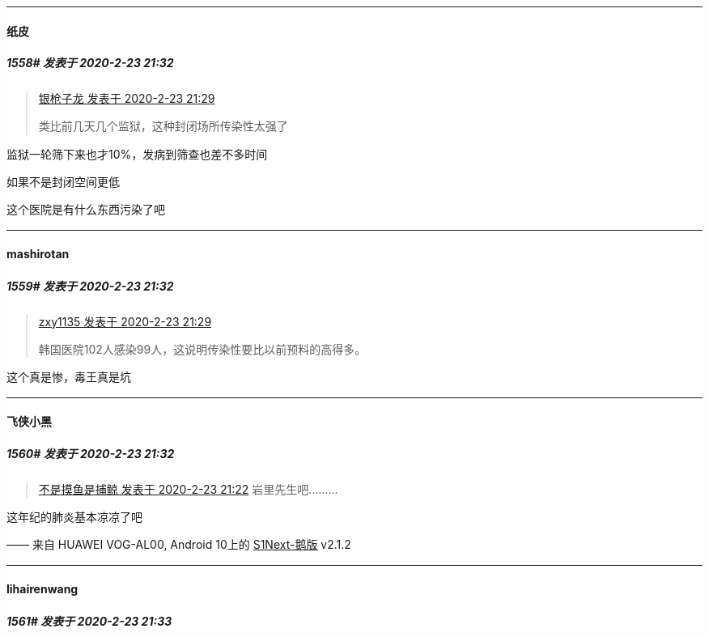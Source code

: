 -----

####  纸皮  
##### 1558#       发表于 2020-2-23 21:32



<blockquote><a href="httphttps://bbs.saraba1st.com/2b/forum.php?mod=redirect&amp;goto=findpost&amp;pid=46502505&amp;ptid=1915152" target="_blank">银枪子龙 发表于 2020-2-23 21:29</a>

类比前几天几个监狱，这种封闭场所传染性太强了</blockquote>
监狱一轮筛下来也才10%，发病到筛查也差不多时间

如果不是封闭空间更低

这个医院是有什么东西污染了吧







-----

####  mashirotan  
##### 1559#       发表于 2020-2-23 21:32



<blockquote><a href="httphttps://bbs.saraba1st.com/2b/forum.php?mod=redirect&amp;goto=findpost&amp;pid=46502501&amp;ptid=1915152" target="_blank">zxy1135 发表于 2020-2-23 21:29</a>

韩国医院102人感染99人，这说明传染性要比以前预料的高得多。</blockquote>
这个真是惨，毒王真是坑







-----

####  飞侠小黑  
##### 1560#       发表于 2020-2-23 21:32



<blockquote><a href="httphttps://bbs.saraba1st.com/2b/forum.php?mod=redirect&amp;goto=findpost&amp;pid=46502442&amp;ptid=1915152" target="_blank">不是摸鱼是捕鲸 发表于 2020-2-23 21:22</a>
岩里先生吧.........</blockquote>
这年纪的肺炎基本凉凉了吧

—— 来自 HUAWEI VOG-AL00, Android 10上的 [S1Next-鹅版](https://github.com/ykrank/S1-Next/releases) v2.1.2







-----

####  lihairenwang  
##### 1561#       发表于 2020-2-23 21:33
